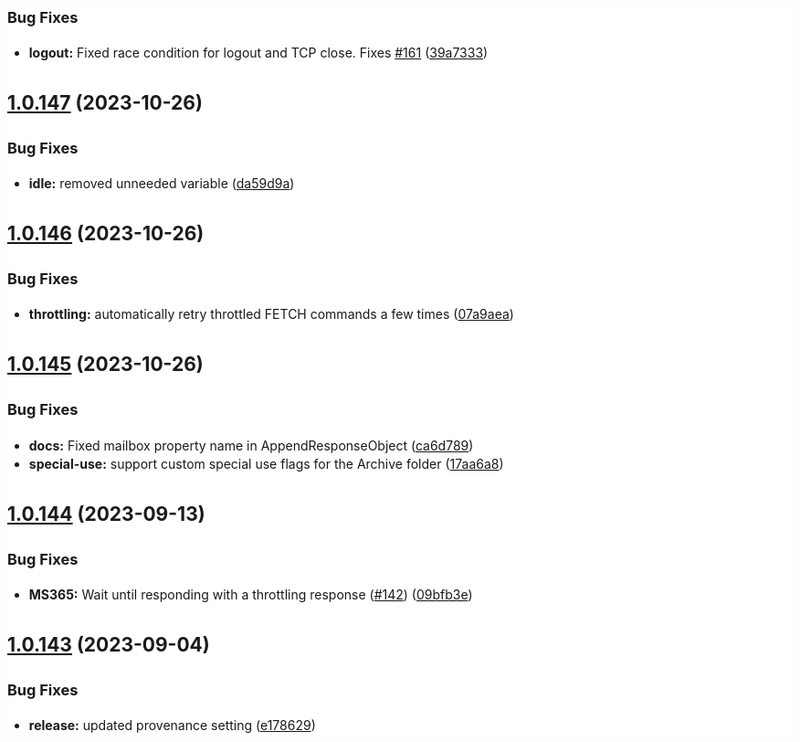 ### Bug Fixes

-   **logout:** Fixed race condition for logout and TCP close. Fixes [#161](https://github.com/postalsys/imapflow/issues/161) ([39a7333](https://github.com/postalsys/imapflow/commit/39a7333a39499e4876abb29149f7c72f2f99a63d))

## [1.0.147](https://github.com/postalsys/imapflow/compare/v1.0.146...v1.0.147) (2023-10-26)

### Bug Fixes

-   **idle:** removed unneeded variable ([da59d9a](https://github.com/postalsys/imapflow/commit/da59d9a960dd0992b22335902808a315b1cb6ded))

## [1.0.146](https://github.com/postalsys/imapflow/compare/v1.0.145...v1.0.146) (2023-10-26)

### Bug Fixes

-   **throttling:** automatically retry throttled FETCH commands a few times ([07a9aea](https://github.com/postalsys/imapflow/commit/07a9aea37ae55ed885ccc4c0e3732b367ad82cd3))

## [1.0.145](https://github.com/postalsys/imapflow/compare/v1.0.144...v1.0.145) (2023-10-26)

### Bug Fixes

-   **docs:** Fixed mailbox property name in AppendResponseObject ([ca6d789](https://github.com/postalsys/imapflow/commit/ca6d789b761d3117f733ed7b026122098f4d9142))
-   **special-use:** support custom special use flags for the Archive folder ([17aa6a8](https://github.com/postalsys/imapflow/commit/17aa6a8baf180a7349fe30f897184eb8e359a498))

## [1.0.144](https://github.com/postalsys/imapflow/compare/v1.0.143...v1.0.144) (2023-09-13)

### Bug Fixes

-   **MS365:** Wait until responding with a throttling response ([#142](https://github.com/postalsys/imapflow/issues/142)) ([09bfb3e](https://github.com/postalsys/imapflow/commit/09bfb3e1b90bdd37bc1c9b40e9284ad4afbd5c72))

## [1.0.143](https://github.com/postalsys/imapflow/compare/v1.0.142...v1.0.143) (2023-09-04)

### Bug Fixes

-   **release:** updated provenance setting ([e178629](https://github.com/postalsys/imapflow/commit/e1786296569e5a0acfb997b007091925519c7d79))
